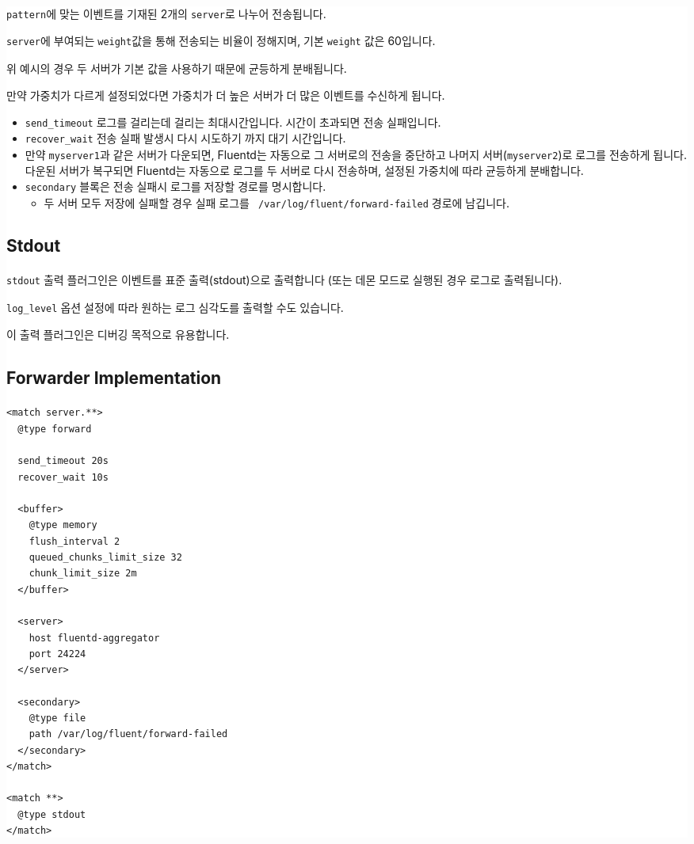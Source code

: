`pattern`에 맞는 이벤트를 기재된 2개의 `server`로 나누어 전송됩니다.

`server`에 부여되는 `weight`값을 통해 전송되는 비율이 정해지며, 기본 `weight` 값은 60입니다.

위 예시의 경우 두 서버가 기본 값을 사용하기 때문에 균등하게 분배됩니다.

만약 가중치가 다르게 설정되었다면 가중치가 더 높은 서버가 더 많은 이벤트를 수신하게 됩니다.

- `send_timeout` 로그를 걸리는데 걸리는 최대시간입니다. 시간이 초과되면 전송 실패입니다.
- `recover_wait` 전송 실패 발생시 다시 시도하기 까지 대기 시간입니다.
- 만약 `myserver1`과 같은 서버가 다운되면, Fluentd는 자동으로 그 서버로의 전송을 중단하고 나머지 서버(`myserver2`)로 로그를 전송하게 됩니다. 다운된 서버가 복구되면 Fluentd는 자동으로 로그를 두 서버로 다시 전송하며, 설정된 가중치에 따라 균등하게 분배합니다.
- `secondary` 블록은 전송 실패시 로그를 저장할 경로를 명시합니다.
  - 두 서버 모두 저장에 실패할 경우 실패 로그를 ` /var/log/fluent/forward-failed` 경로에 남깁니다.

## Stdout

`stdout` 출력 플러그인은 이벤트를 표준 출력(stdout)으로 출력합니다 (또는 데몬 모드로 실행된 경우 로그로 출력됩니다).

`log_level` 옵션 설정에 따라 원하는 로그 심각도를 출력할 수도 있습니다.

이 출력 플러그인은 디버깅 목적으로 유용합니다.

## Forwarder Implementation

```apacheconf
<match server.**>
  @type forward

  send_timeout 20s
  recover_wait 10s

  <buffer>
    @type memory
    flush_interval 2
    queued_chunks_limit_size 32
    chunk_limit_size 2m
  </buffer>

  <server>
    host fluentd-aggregator
    port 24224
  </server>

  <secondary>
    @type file
    path /var/log/fluent/forward-failed
  </secondary>
</match>

<match **>
  @type stdout
</match>
```
